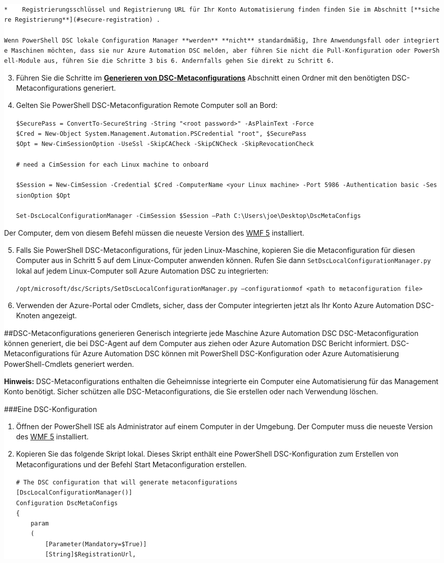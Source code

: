     *    Registrierungsschlüssel und Registrierung URL für Ihr Konto Automatisierung finden finden Sie im Abschnitt [**sichere Registrierung**](#secure-registration) .

    Wenn PowerShell DSC lokale Configuration Manager **werden** **nicht** standardmäßig, Ihre Anwendungsfall oder integrierte Maschinen möchten, dass sie nur Azure Automation DSC melden, aber führen Sie nicht die Pull-Konfiguration oder PowerShell-Module aus, führen Sie die Schritte 3 bis 6. Andernfalls gehen Sie direkt zu Schritt 6.

3.  Führen Sie die Schritte im [**Generieren von DSC-Metaconfigurations**](#generating-dsc-metaconfigurations) Abschnitt einen Ordner mit den benötigten DSC-Metaconfigurations generiert.
4.  Gelten Sie PowerShell DSC-Metaconfiguration Remote Computer soll an Bord:
        
        $SecurePass = ConvertTo-SecureString -String "<root password>" -AsPlainText -Force
        $Cred = New-Object System.Management.Automation.PSCredential "root", $SecurePass
        $Opt = New-CimSessionOption -UseSsl -SkipCACheck -SkipCNCheck -SkipRevocationCheck

        # need a CimSession for each Linux machine to onboard
        
        $Session = New-CimSession -Credential $Cred -ComputerName <your Linux machine> -Port 5986 -Authentication basic -SessionOption $Opt
        
        Set-DscLocalConfigurationManager -CimSession $Session –Path C:\Users\joe\Desktop\DscMetaConfigs
    
Der Computer, dem von diesem Befehl müssen die neueste Version des [WMF 5](http://aka.ms/wmf5latest) installiert.

5.  Falls Sie PowerShell DSC-Metaconfigurations, für jeden Linux-Maschine, kopieren Sie die Metaconfiguration für diesen Computer aus in Schritt 5 auf dem Linux-Computer anwenden können. Rufen Sie dann `SetDscLocalConfigurationManager.py` lokal auf jedem Linux-Computer soll Azure Automation DSC zu integrierten:

    `/opt/microsoft/dsc/Scripts/SetDscLocalConfigurationManager.py –configurationmof <path to metaconfiguration file>`

6.  Verwenden der Azure-Portal oder Cmdlets, sicher, dass der Computer integrierten jetzt als Ihr Konto Azure Automation DSC-Knoten angezeigt.

##<a name="generating-dsc-metaconfigurations"></a>DSC-Metaconfigurations generieren
Generisch integrierte jede Maschine Azure Automation DSC DSC-Metaconfiguration können generiert, die bei DSC-Agent auf dem Computer aus ziehen oder Azure Automation DSC Bericht informiert. DSC-Metaconfigurations für Azure Automation DSC können mit PowerShell DSC-Konfiguration oder Azure Automatisierung PowerShell-Cmdlets generiert werden.

**Hinweis:** DSC-Metaconfigurations enthalten die Geheimnisse integrierte ein Computer eine Automatisierung für das Management Konto benötigt. Sicher schützen alle DSC-Metaconfigurations, die Sie erstellen oder nach Verwendung löschen.

###<a name="using-a-dsc-configuration"></a>Eine DSC-Konfiguration
1.  Öffnen der PowerShell ISE als Administrator auf einem Computer in der Umgebung. Der Computer muss die neueste Version des [WMF 5](http://aka.ms/wmf5latest) installiert.

2.  Kopieren Sie das folgende Skript lokal. Dieses Skript enthält eine PowerShell DSC-Konfiguration zum Erstellen von Metaconfigurations und der Befehl Start Metaconfiguration erstellen.
    
        # The DSC configuration that will generate metaconfigurations
        [DscLocalConfigurationManager()]
        Configuration DscMetaConfigs 
        { 
            param 
            ( 
                [Parameter(Mandatory=$True)] 
                [String]$RegistrationUrl,
         